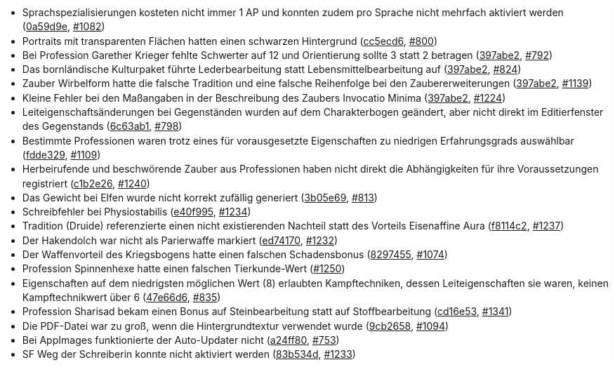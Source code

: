 * Sprachspezialisierungen kosteten nicht immer 1 AP und konnten zudem pro Sprache nicht mehrfach aktiviert werden ([0a59d9e](https://github.com/elyukai/optolith-client/commit/0a59d9e5e571e87525b18d0b25035e73f7cd87bf), [#1082](https://github.com/elyukai/optolith-client/issues/1082))
* Portraits mit transparenten Flächen hatten einen schwarzen Hintergrund ([cc5ecd6](https://github.com/elyukai/optolith-client/commit/cc5ecd6f098ae6c080eeb3b306887727a99c1220), [#800](https://github.com/elyukai/optolith-client/issues/800))
* Bei Profession Garether Krieger fehlte Schwerter auf 12 und Orientierung sollte 3 statt 2 betragen ([397abe2](https://github.com/elyukai/optolith-client/commit/397abe2b4a69582dc49422add1700807272c32d6), [#792](https://github.com/elyukai/optolith-client/issues/792))
* Das bornländische Kulturpaket führte Lederbearbeitung statt Lebensmittelbearbeitung auf ([397abe2](https://github.com/elyukai/optolith-client/commit/397abe2b4a69582dc49422add1700807272c32d6), [#824](https://github.com/elyukai/optolith-client/issues/824))
* Zauber Wirbelform hatte die falsche Tradition und eine falsche Reihenfolge bei den Zaubererweiterungen ([397abe2](https://github.com/elyukai/optolith-client/commit/397abe2b4a69582dc49422add1700807272c32d6), [#1139](https://github.com/elyukai/optolith-client/issues/1139))
* Kleine Fehler bei den Maßangaben in der Beschreibung des Zaubers Invocatio Minima ([397abe2](https://github.com/elyukai/optolith-client/commit/397abe2b4a69582dc49422add1700807272c32d6), [#1224](https://github.com/elyukai/optolith-client/issues/1224))
* Leiteigenschaftsänderungen bei Gegenständen wurden auf dem Charakterbogen geändert, aber nicht direkt im Editierfenster des Gegenstands ([6c63ab1](https://github.com/elyukai/optolith-client/commit/6c63ab1b5051882ace71f15740c3a69fff4a267f), [#798](https://github.com/elyukai/optolith-client/issues/798))
* Bestimmte Professionen waren trotz eines für vorausgesetzte Eigenschaften zu niedrigen Erfahrungsgrads auswählbar ([fdde329](https://github.com/elyukai/optolith-client/commit/fdde329de591319df3f6da11404dd7523d800c3e), [#1109](https://github.com/elyukai/optolith-client/issues/1109))
* Herbeirufende und beschwörende Zauber aus Professionen haben nicht direkt die Abhängigkeiten für ihre Voraussetzungen registriert ([c1b2e26](https://github.com/elyukai/optolith-client/commit/c1b2e267cb3f02d2d18812415c39c58739ad99ec), [#1240](https://github.com/elyukai/optolith-client/issues/1240))
* Das Gewicht bei Elfen wurde nicht korrekt zufällig generiert ([3b05e69](https://github.com/elyukai/optolith-client/commit/3b05e69e27f7faa1634b50eb134000fe1a2c3a21), [#813](https://github.com/elyukai/optolith-client/issues/813))
* Schreibfehler bei Physiostabilis ([e40f995](https://github.com/elyukai/optolith-client/commit/e40f995e341dc7fbcb1d9688c4b82a9187c180de), [#1234](https://github.com/elyukai/optolith-client/issues/1234))
* Tradition (Druide) referenzierte einen nicht existierenden Nachteil statt des Vorteils Eisenaffine Aura ([f8114c2](https://github.com/elyukai/optolith-client/commit/f8114c2f4318967631b71ea3614bf647e7826fa2), [#1237](https://github.com/elyukai/optolith-client/issues/1237))
* Der Hakendolch war nicht als Parierwaffe markiert ([ed74170](https://github.com/elyukai/optolith-client/commit/ed74170865b2caad8008a345db5c1705e0376bc5), [#1232](https://github.com/elyukai/optolith-client/issues/1232))
* Der Waffenvorteil des Kriegsbogens hatte einen falschen Schadensbonus ([8297455](https://github.com/elyukai/optolith-client/commit/8297455ddbd360035428a4ed244a684e6f1c7e7a), [#1074](https://github.com/elyukai/optolith-client/issues/1074))
* Profession Spinnenhexe hatte einen falschen Tierkunde-Wert ([#1250](https://github.com/elyukai/optolith-client/issues/1250))
* Eigenschaften auf dem niedrigsten möglichen Wert (8) erlaubten Kampftechniken, dessen Leiteigenschaften sie waren, keinen Kampftechnikwert über 6 ([47e66d6](https://github.com/elyukai/optolith-client/commit/47e66d65467999e2661eaac30a97b5a1ebfece94), [#835](https://github.com/elyukai/optolith-client/issues/835))
* Profession Sharisad bekam einen Bonus auf Steinbearbeitung statt auf Stoffbearbeitung ([cd16e53](https://github.com/elyukai/optolith-client/commit/cd16e5314a7f579a5f5f916bb204a15df3220bda), [#1341](https://github.com/elyukai/optolith-client/issues/1341))
* Die PDF-Datei war zu groß, wenn die Hintergrundtextur verwendet wurde ([9cb2658](https://github.com/elyukai/optolith-client/commit/9cb26586f3a5026d06f41801d4bbf714631d06a4), [#1094](https://github.com/elyukai/optolith-client/issues/1094))
* Bei AppImages funktionierte der Auto-Updater nicht ([a24ff80](https://github.com/elyukai/optolith-client/commit/a24ff8082a5556fc07af05f113bacfd9c84428a4), [#753](https://github.com/elyukai/optolith-client/issues/753))
* SF Weg der Schreiberin konnte nicht aktiviert werden ([83b534d](https://github.com/elyukai/optolith-client/commit/83b534d3f9fcd5e63ef7cf482d9dd26f06b5a1a2), [#1233](https://github.com/elyukai/optolith-client/issues/1233))